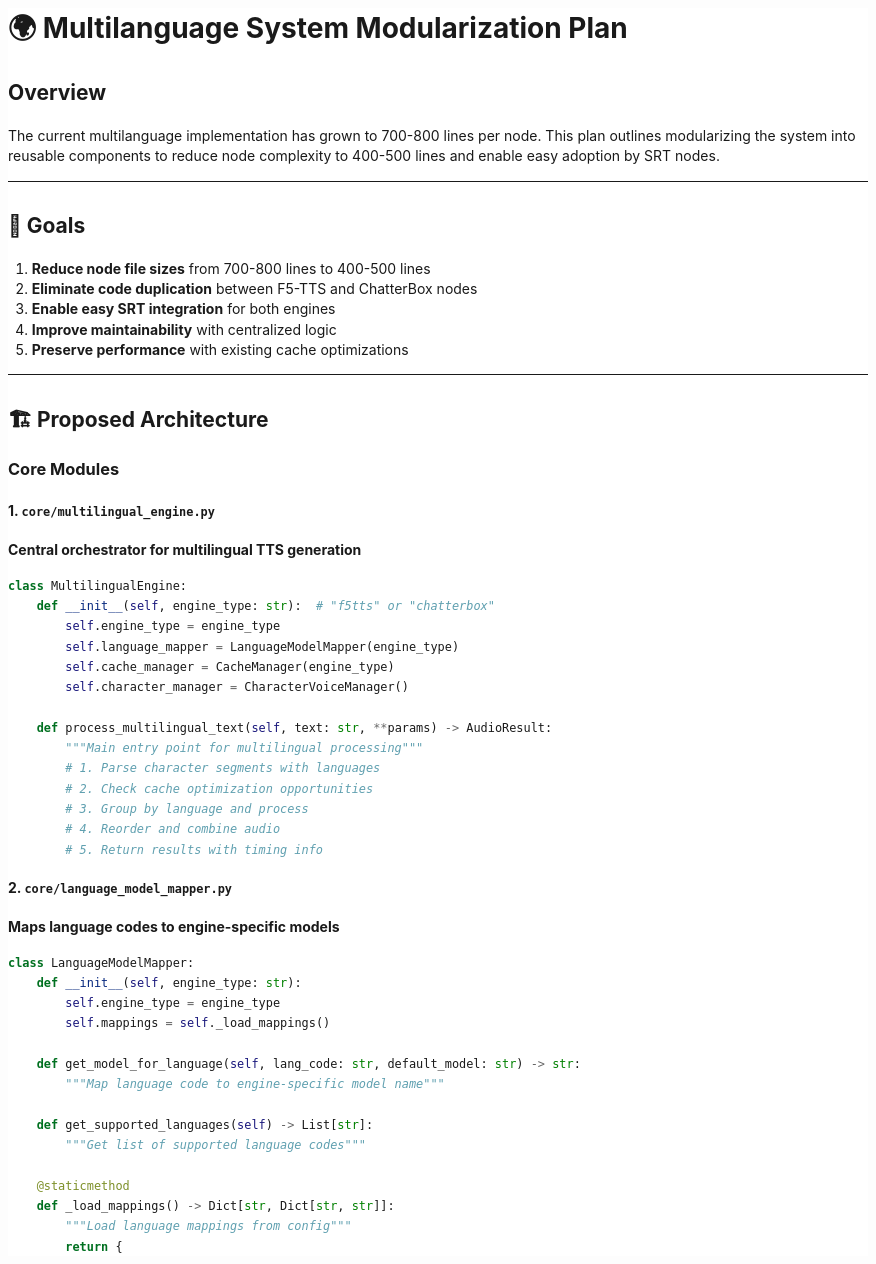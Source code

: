 # 🌍 Multilanguage System Modularization Plan

## Overview

The current multilanguage implementation has grown to 700-800 lines per node. This plan outlines modularizing the system into reusable components to reduce node complexity to 400-500 lines and enable easy adoption by SRT nodes.

---

## 🎯 Goals

1. **Reduce node file sizes** from 700-800 lines to 400-500 lines
2. **Eliminate code duplication** between F5-TTS and ChatterBox nodes
3. **Enable easy SRT integration** for both engines
4. **Improve maintainability** with centralized logic
5. **Preserve performance** with existing cache optimizations

---

## 🏗️ Proposed Architecture

### Core Modules

#### 1. `core/multilingual_engine.py`
**Central orchestrator for multilingual TTS generation**

```python
class MultilingualEngine:
    def __init__(self, engine_type: str):  # "f5tts" or "chatterbox"
        self.engine_type = engine_type
        self.language_mapper = LanguageModelMapper(engine_type)
        self.cache_manager = CacheManager(engine_type)
        self.character_manager = CharacterVoiceManager()
        
    def process_multilingual_text(self, text: str, **params) -> AudioResult:
        """Main entry point for multilingual processing"""
        # 1. Parse character segments with languages
        # 2. Check cache optimization opportunities  
        # 3. Group by language and process
        # 4. Reorder and combine audio
        # 5. Return results with timing info
```

#### 2. `core/language_model_mapper.py`
**Maps language codes to engine-specific models**

```python
class LanguageModelMapper:
    def __init__(self, engine_type: str):
        self.engine_type = engine_type
        self.mappings = self._load_mappings()
    
    def get_model_for_language(self, lang_code: str, default_model: str) -> str:
        """Map language code to engine-specific model name"""
        
    def get_supported_languages(self) -> List[str]:
        """Get list of supported language codes"""
        
    @staticmethod
    def _load_mappings() -> Dict[str, Dict[str, str]]:
        """Load language mappings from config"""
        return {
```